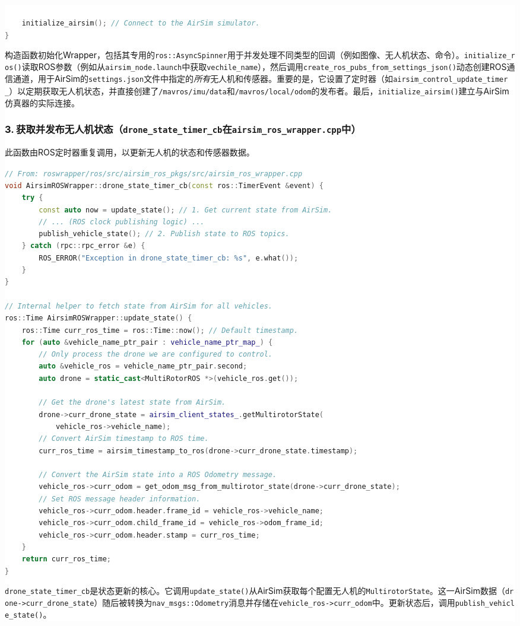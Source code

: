 ```cpp

    initialize_airsim(); // Connect to the AirSim simulator.
}
```
构造函数初始化Wrapper，包括其专用的`ros::AsyncSpinner`用于并发处理不同类型的回调（例如图像、无人机状态、命令）。`initialize_ros()`读取ROS参数（例如从`airsim_node.launch`中获取`vechile_name`），然后调用`create_ros_pubs_from_settings_json()`动态创建ROS通信通道，用于AirSim的`settings.json`文件中指定的*所有*无人机和传感器。重要的是，它设置了定时器（如`airsim_control_update_timer_`）以定期获取无人机状态，并直接创建了`/mavros/imu/data`和`/mavros/local/odom`的发布者。最后，`initialize_airsim()`建立与AirSim仿真器的实际连接。

### 3. 获取并发布无人机状态（`drone_state_timer_cb`在`airsim_ros_wrapper.cpp`中）

此函数由ROS定时器重复调用，以更新无人机的状态和传感器数据。

```cpp
// From: roswrapper/ros/src/airsim_ros_pkgs/src/airsim_ros_wrapper.cpp
void AirsimROSWrapper::drone_state_timer_cb(const ros::TimerEvent &event) {
    try {
        const auto now = update_state(); // 1. Get current state from AirSim.
        // ... (ROS clock publishing logic) ...
        publish_vehicle_state(); // 2. Publish state to ROS topics.
    } catch (rpc::rpc_error &e) {
        ROS_ERROR("Exception in drone_state_timer_cb: %s", e.what());
    }
}

// Internal helper to fetch state from AirSim for all vehicles.
ros::Time AirsimROSWrapper::update_state() {
    ros::Time curr_ros_time = ros::Time::now(); // Default timestamp.
    for (auto &vehicle_name_ptr_pair : vehicle_name_ptr_map_) {
        // Only process the drone we are configured to control.
        auto &vehicle_ros = vehicle_name_ptr_pair.second;
        auto drone = static_cast<MultiRotorROS *>(vehicle_ros.get());

        // Get the drone's latest state from AirSim.
        drone->curr_drone_state = airsim_client_states_.getMultirotorState(
            vehicle_ros->vehicle_name);
        // Convert AirSim timestamp to ROS time.
        curr_ros_time = airsim_timestamp_to_ros(drone->curr_drone_state.timestamp);

        // Convert the AirSim state into a ROS Odometry message.
        vehicle_ros->curr_odom = get_odom_msg_from_multirotor_state(drone->curr_drone_state);
        // Set ROS message header information.
        vehicle_ros->curr_odom.header.frame_id = vehicle_ros->vehicle_name;
        vehicle_ros->curr_odom.child_frame_id = vehicle_ros->odom_frame_id;
        vehicle_ros->curr_odom.header.stamp = curr_ros_time;
    }
    return curr_ros_time;
}
```
`drone_state_timer_cb`是状态更新的核心。它调用`update_state()`从AirSim获取每个配置无人机的`MultirotorState`。这一AirSim数据（`drone->curr_drone_state`）随后被转换为`nav_msgs::Odometry`消息并存储在`vehicle_ros->curr_odom`中。更新状态后，调用`publish_vehicle_state()`。

